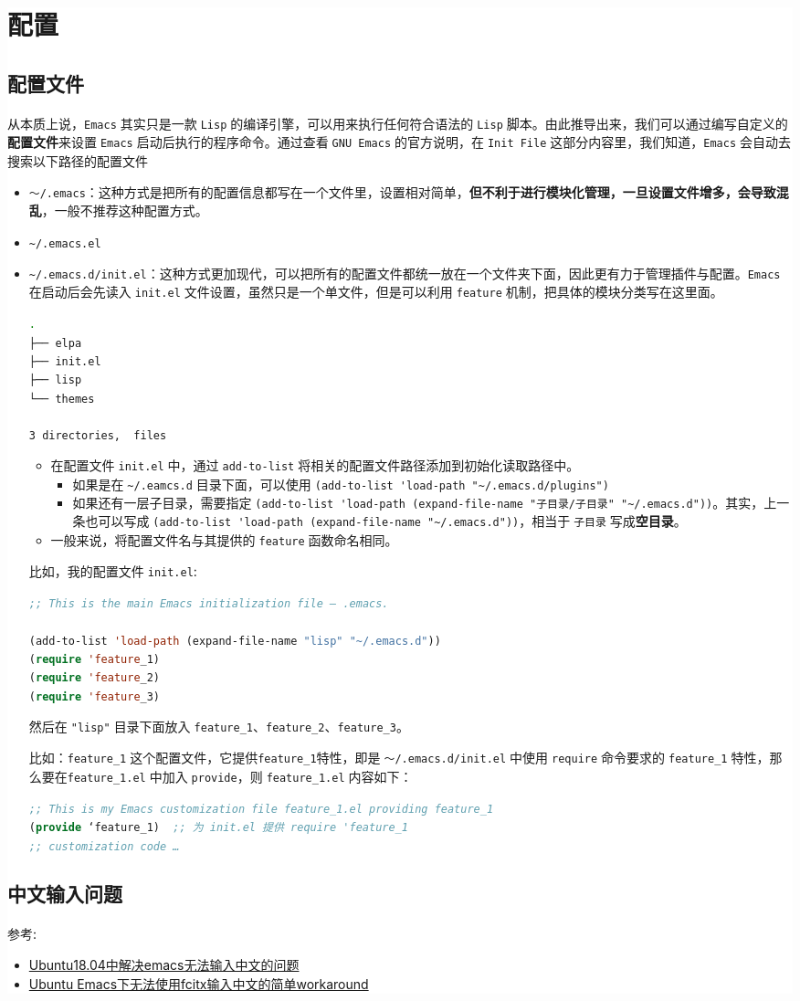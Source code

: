 # 配置

## 配置文件

从本质上说，`Emacs` 其实只是一款 `Lisp` 的编译引擎，可以用来执行任何符合语法的 `Lisp` 脚本。由此推导出来，我们可以通过编写自定义的**配置文件**来设置 `Emacs` 启动后执行的程序命令。通过查看 `GNU Emacs` 的官方说明，在 `Init File` 这部分内容里，我们知道，`Emacs` 会自动去搜索以下路径的配置文件

- `～/.emacs`：这种方式是把所有的配置信息都写在一个文件里，设置相对简单，**但不利于进行模块化管理，一旦设置文件增多，会导致混乱**，一般不推荐这种配置方式。

- `~/.emacs.el`

- `~/.emacs.d/init.el`：这种方式更加现代，可以把所有的配置文件都统一放在一个文件夹下面，因此更有力于管理插件与配置。`Emacs` 在启动后会先读入 `init.el` 文件设置，虽然只是一个单文件，但是可以利用 `feature` 机制，把具体的模块分类写在这里面。

  ```bash
  .
  ├── elpa
  ├── init.el
  ├── lisp
  └── themes
  
  3 directories,  files
  ```

  - 在配置文件 `init.el` 中，通过 `add-to-list` 将相关的配置文件路径添加到初始化读取路径中。
    - 如果是在 `~/.eamcs.d` 目录下面，可以使用 `(add-to-list 'load-path "~/.emacs.d/plugins")`
    - 如果还有一层子目录，需要指定 `(add-to-list 'load-path (expand-file-name "子目录/子目录" "~/.emacs.d"))`。其实，上一条也可以写成 `(add-to-list 'load-path (expand-file-name "~/.emacs.d"))`，相当于 `子目录` 写成**空目录**。
  - 一般来说，将配置文件名与其提供的 `feature` 函数命名相同。

  比如，我的配置文件 `init.el`:

  ```lisp
  ;; This is the main Emacs initialization file – .emacs.
  
  (add-to-list 'load-path (expand-file-name "lisp" "~/.emacs.d"))
  (require 'feature_1)
  (require 'feature_2)
  (require 'feature_3)
  ```

  然后在 `"lisp"` 目录下面放入 `feature_1`、`feature_2`、`feature_3`。

  比如：`feature_1` 这个配置文件，它提供`feature_1`特性，即是 `～/.emacs.d/init.el` 中使用 `require` 命令要求的 `feature_1` 特性，那么要在`feature_1.el` 中加入 `provide`，则 `feature_1.el` 内容如下：

  ```lisp
  ;; This is my Emacs customization file feature_1.el providing feature_1
  (provide ‘feature_1)  ;; 为 init.el 提供 require 'feature_1
  ;; customization code …
  ```

## 中文输入问题
参考:
- [Ubuntu18.04中解决emacs无法输入中文的问题](https://www.jianshu.com/p/852f679d0e76?utm_campaign=maleskine&utm_content=note&utm_medium=seo_notes&utm_source=recommendation)
- [Ubuntu Emacs下无法使用fcitx输入中文的简单workaround](https://zhuanlan.zhihu.com/p/31642707)
